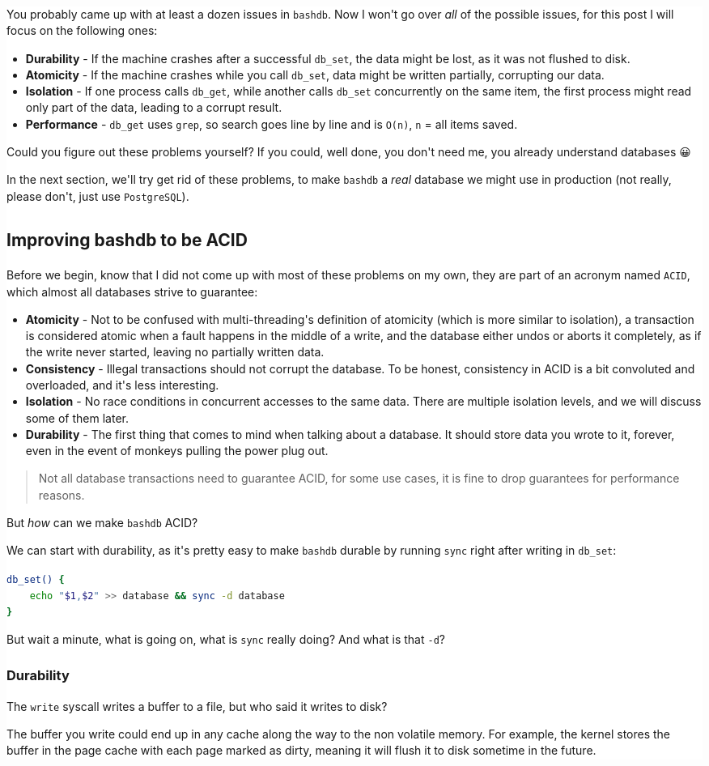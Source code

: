 You probably came up with at least a dozen issues in `bashdb`. Now I won't go over *all* of the possible issues, for this post I will focus on the following ones:

* **Durability** - If the machine crashes after a successful `db_set`, the data might be lost, as it was not flushed to disk.
* **Atomicity** - If the machine crashes while you call `db_set`, data might be written partially, corrupting our data.
* **Isolation** - If one process calls `db_get`, while another calls `db_set` concurrently on the same item, the first process might read only part of the data, leading to a corrupt result.
* **Performance** - `db_get` uses `grep`, so search goes line by line and is `O(n)`, `n` = all items saved.

Could you figure out these problems yourself? If you could, well done, you don't need me, you already understand databases 😀

In the next section, we'll try get rid of these problems, to make `bashdb` a *real* database we might use in production (not really, please don't, just use `PostgreSQL`).

## Improving bashdb to be ACID

Before we begin, know that I did not come up with most of these problems on my own, they are part of an acronym named `ACID`, which almost all databases strive to guarantee:

* **Atomicity** - Not to be confused with multi-threading's definition of atomicity (which is more similar to isolation), a transaction is considered atomic when a fault happens in the middle of a write, and the database either undos or aborts it completely, as if the write never started, leaving no partially written data.
* **Consistency** - Illegal transactions should not corrupt the database. To be honest, consistency in ACID is a bit convoluted and overloaded, and it's less interesting.
* **Isolation** - No race conditions in concurrent accesses to the same data. There are multiple isolation levels, and we will discuss some of them later.
* **Durability** - The first thing that comes to mind when talking about a database. It should store data you wrote to it, forever, even in the event of monkeys pulling the power plug out.

> Not all database transactions need to guarantee ACID, for some use cases, it is fine to drop guarantees for performance reasons.

But *how* can we make `bashdb` ACID?

We can start with durability, as it's pretty easy to make `bashdb` durable by running `sync` right after writing in `db_set`:

```bash
db_set() {
    echo "$1,$2" >> database && sync -d database
}
```

But wait a minute, what is going on, what is `sync` really doing? And what is that `-d`?

### Durability

The `write` syscall writes a buffer to a file, but who said it writes to disk?

The buffer you write could end up in any cache along the way to the non volatile memory. For example, the kernel stores the buffer in the page cache with each page marked as dirty, meaning it will flush it to disk sometime in the future.
